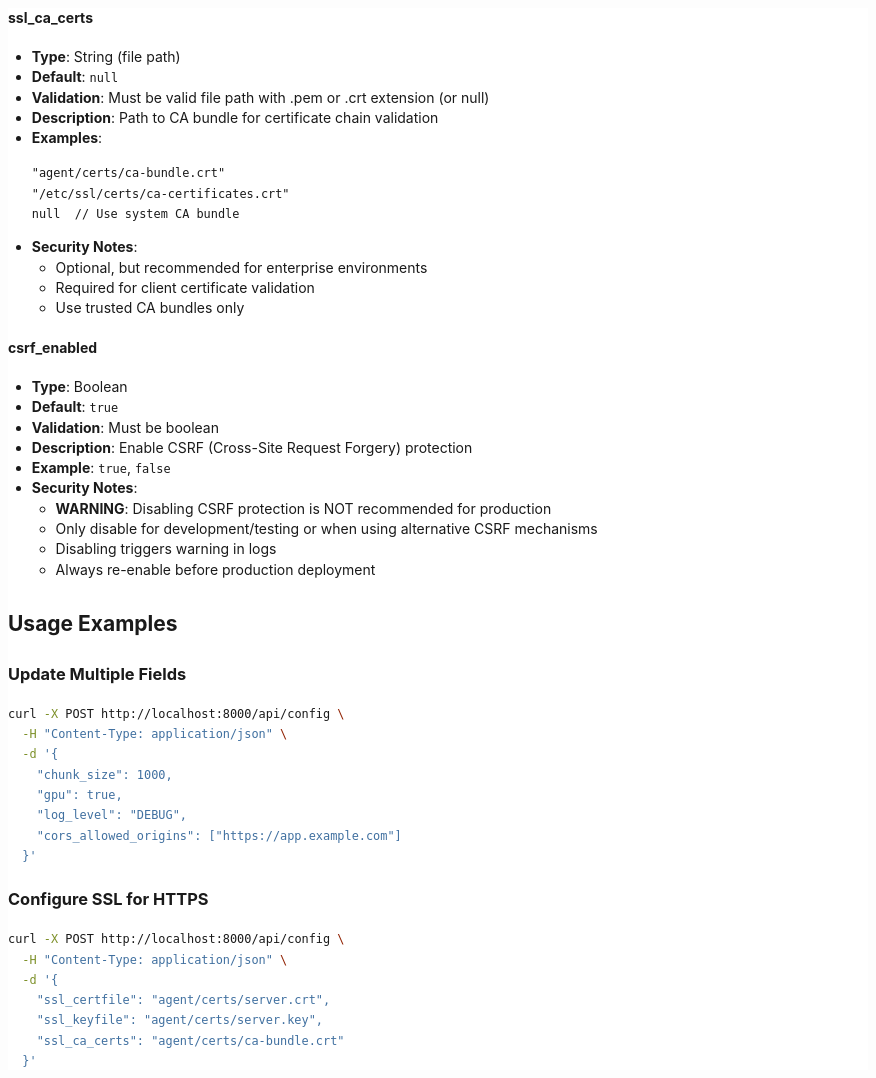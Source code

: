 #### ssl_ca_certs
- **Type**: String (file path)
- **Default**: `null`
- **Validation**: Must be valid file path with .pem or .crt extension (or null)
- **Description**: Path to CA bundle for certificate chain validation
- **Examples**:
  ```
  "agent/certs/ca-bundle.crt"
  "/etc/ssl/certs/ca-certificates.crt"
  null  // Use system CA bundle
  ```
- **Security Notes**:
    - Optional, but recommended for enterprise environments
    - Required for client certificate validation
    - Use trusted CA bundles only

#### csrf_enabled
- **Type**: Boolean
- **Default**: `true`
- **Validation**: Must be boolean
- **Description**: Enable CSRF (Cross-Site Request Forgery) protection
- **Example**: `true`, `false`
- **Security Notes**:
    - **WARNING**: Disabling CSRF protection is NOT recommended for production
    - Only disable for development/testing or when using alternative CSRF mechanisms
    - Disabling triggers warning in logs
    - Always re-enable before production deployment

## Usage Examples

### Update Multiple Fields

```bash
curl -X POST http://localhost:8000/api/config \
  -H "Content-Type: application/json" \
  -d '{
    "chunk_size": 1000,
    "gpu": true,
    "log_level": "DEBUG",
    "cors_allowed_origins": ["https://app.example.com"]
  }'
```

### Configure SSL for HTTPS

```bash
curl -X POST http://localhost:8000/api/config \
  -H "Content-Type: application/json" \
  -d '{
    "ssl_certfile": "agent/certs/server.crt",
    "ssl_keyfile": "agent/certs/server.key",
    "ssl_ca_certs": "agent/certs/ca-bundle.crt"
  }'
```
